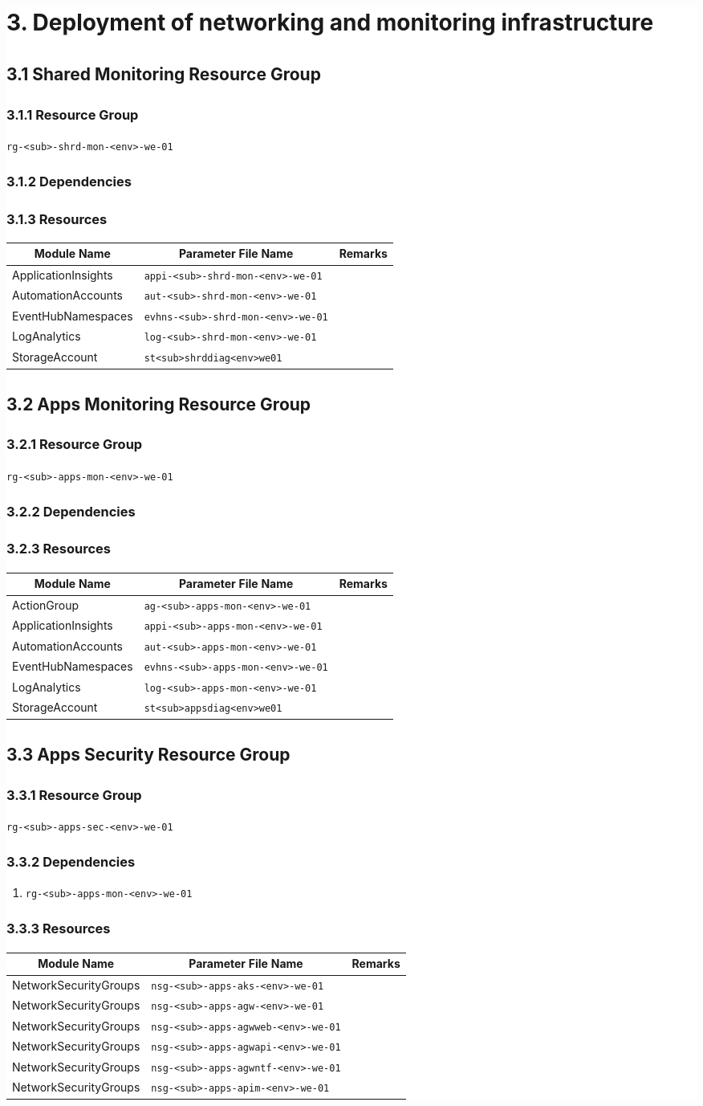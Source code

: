 # 3. Deployment of networking and monitoring infrastructure
## 3.1 Shared Monitoring Resource Group
### 3.1.1 Resource Group
`rg-<sub>-shrd-mon-<env>-we-01`
### 3.1.2 Dependencies
### 3.1.3 Resources
| Module Name | Parameter File Name | Remarks |
|--|--|--|
|ApplicationInsights | `appi-<sub>-shrd-mon-<env>-we-01`||
|AutomationAccounts | `aut-<sub>-shrd-mon-<env>-we-01`||
|EventHubNamespaces | `evhns-<sub>-shrd-mon-<env>-we-01`||
|LogAnalytics | `log-<sub>-shrd-mon-<env>-we-01`||
|StorageAccount | `st<sub>shrddiag<env>we01`||

## 3.2 Apps Monitoring Resource Group
### 3.2.1 Resource Group
`rg-<sub>-apps-mon-<env>-we-01`
### 3.2.2 Dependencies
### 3.2.3 Resources
| Module Name | Parameter File Name | Remarks |
|--|--|--|
|ActionGroup | `ag-<sub>-apps-mon-<env>-we-01`||
|ApplicationInsights | `appi-<sub>-apps-mon-<env>-we-01`||
|AutomationAccounts | `aut-<sub>-apps-mon-<env>-we-01`||
|EventHubNamespaces | `evhns-<sub>-apps-mon-<env>-we-01`||
|LogAnalytics | `log-<sub>-apps-mon-<env>-we-01`||
|StorageAccount | `st<sub>appsdiag<env>we01`||

## 3.3 Apps Security Resource Group
### 3.3.1 Resource Group
`rg-<sub>-apps-sec-<env>-we-01`
### 3.3.2 Dependencies
1. `rg-<sub>-apps-mon-<env>-we-01`
### 3.3.3 Resources
| Module Name | Parameter File Name | Remarks |
|--|--|--|
|NetworkSecurityGroups | `nsg-<sub>-apps-aks-<env>-we-01`||
|NetworkSecurityGroups | `nsg-<sub>-apps-agw-<env>-we-01`||
|NetworkSecurityGroups | `nsg-<sub>-apps-agwweb-<env>-we-01`||
|NetworkSecurityGroups | `nsg-<sub>-apps-agwapi-<env>-we-01`||
|NetworkSecurityGroups | `nsg-<sub>-apps-agwntf-<env>-we-01`||
|NetworkSecurityGroups | `nsg-<sub>-apps-apim-<env>-we-01`||